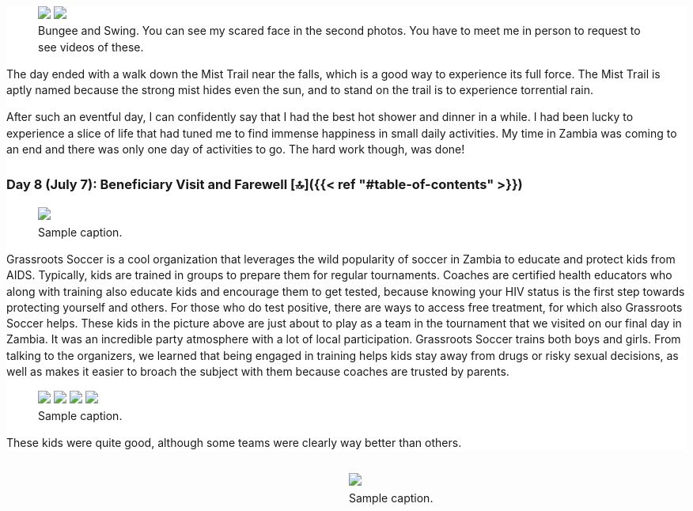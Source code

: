 <figure>
  <img class="lazy" data-action="zoom" src="/images/image-loading-gif-4by3.gif" data-src="/images/experiences/bikezambia/bungee.JPG" style="width:40%;"></img>
  <img class="lazy" data-action="zoom" src="/images/image-loading-gif-4by3.gif" data-src="/images/experiences/bikezambia/swing.JPG" style="width:40%;"></img>
  <figcaption>Bungee and Swing. You can see my scared face in the second photos. You have to meet me in person to request to see videos of these.</figcaption>
</figure>

The day ended with a walk down the Mist Trail near the falls, which is a good way to experience its
full force. The Mist Trail is aptly named because the strong mist hides even the sun, and to stand
on the trail is to experience torrential rain.

After such an eventful day, I can confidently say that I had the best hot shower and dinner in a
while. I had been lucky to experience a slice of life that had tuned me to find immense happiness
in small daily activities. My time in Zambia was coming to an end and there was only one day
of activities to go. The hard work though, was done!

### Day 8 (July 7): Beneficiary Visit and Farewell [🔝]({{< ref "#table-of-contents" >}})

<figure>
  <img class="lazy" data-action="zoom" src="/images/image-loading-gif-4by3.gif" data-src="/images/experiences/bikezambia/grassroots-team.jpg" style="width:100%;"></img>
  <figcaption>Sample caption.</figcaption>
</figure>

Grassroots Soccer is a cool organization that leverages the wild popularity of soccer in Zambia to educate and protect kids from AIDS. Typically, kids are trained in groups to prepare them for regular tournaments. Coaches are certified health educators who along with training also educate kids and encourage them to get tested, because knowing your HIV status is the first step towards protecting yourself and others. For those who do test positive, there are ways to access free treatment, for which also Grassroots Soccer helps. These kids in the picture above are just about to play as a team in the tournament that we visited on our final day in Zambia. It was an incredible party atmosphere with a lot of local participation. Grassroots Soccer trains both boys and girls. From talking to the organizers, we learned that being engaged in training helps kids stay away from drugs or risky sexual decisions, as well as makes it easier to broach the subject with them because coaches are trusted by parents.

<figure>
  <img class="lazy" data-action="zoom" src="/images/image-loading-gif-4by3.gif" data-src="/images/experiences/bikezambia/grassroots-player.jpg" style="width:40%;"></img>
  <img class="lazy" data-action="zoom" src="/images/image-loading-gif-4by3.gif" data-src="/images/experiences/bikezambia/grassroots-kid-running-after-drone.jpg" style="width:40%;"></img>
  <img class="lazy" data-action="zoom" src="/images/image-loading-gif-4by3.gif" data-src="/images/experiences/bikezambia/grassroots-mayur.jpg" style="width:40%;"></img>
  <img class="lazy" data-action="zoom" src="/images/image-loading-gif-4by3.gif" data-src="/images/experiences/bikezambia/grassroots-melissa.jpg" style="width:40%;"></img>
  <figcaption>Sample caption.</figcaption>
</figure>

These kids were quite good, although some teams were clearly way better than others.

<figure style="float: right; width: 45%;">
  <img class="lazy" data-action="zoom" src="/images/image-loading-gif-4by3.gif" data-src="/images/experiences/bikezambia/grassroots-volunteers.jpg" style="width:100%;"></img>
  <figcaption>Sample caption.</figcaption>
</figure>
